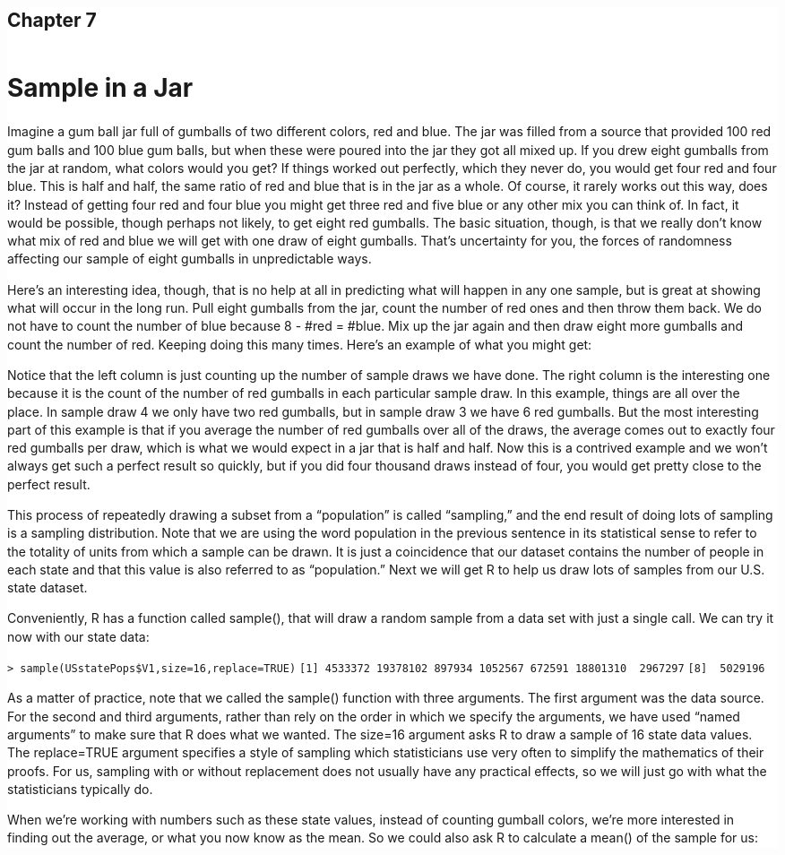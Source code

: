 ## Chapter 7
# Sample in a Jar

Imagine a gum ball jar full of gumballs of two different colors, red and blue. The jar was filled from a source that provided 100 red gum balls and 100 blue gum balls, but when these were poured into the jar they got all mixed up. If you drew eight gumballs from the jar at random, what colors would you get? If things worked out perfectly, which they never do, you would get four red and four blue. This is half and half, the same ratio of red and blue that is in the jar as a whole. Of course, it rarely works out this way, does it? Instead of getting four red and four blue you might get three red and five blue or any other mix you can think of. In fact, it would be possible, though perhaps not likely, to get eight red gumballs. The basic situation, though, is that we really don’t know what mix of red and blue we will get with one draw of eight gumballs. That’s uncertainty for you, the forces of randomness affecting our sample of eight gumballs in unpredictable ways.

Here’s an interesting idea, though, that is no help at all in predicting what will happen in any one sample, but is great at showing what will occur in the long run. Pull eight gumballs from the jar, count the number of red ones and then throw them back. We do not have to count the number of blue because 8 - #red = #blue. Mix up the jar again and then draw eight more gumballs and count the number of red. Keeping doing this many times. Here’s an example of what you might get:

Notice that the left column is just counting up the number of sample draws we have done. The right column is the interesting one because it is the count of the number of red gumballs in each particular sample draw. In this example, things are all over the place. In sample draw 4 we only have two red gumballs, but in sample draw 3 we have 6 red gumballs. But the most interesting part of this example is that if you average the number of red gumballs over all of the draws, the average comes out to exactly four red gumballs per draw, which is what we would expect in a jar that is half and half. Now this is a contrived example and we won’t always get such a perfect result so quickly, but if you did four thousand draws instead of four, you would get pretty close to the perfect result.

This process of repeatedly drawing a subset from a “population”  is called “sampling,” and the end result of doing lots of sampling is a sampling distribution. Note that we are using the word population in the previous sentence in its statistical sense to refer to the totality of units from which a sample can be drawn. It is just a coincidence that our dataset contains the number of people in each state and that this value is also referred to as “population.” Next we will get R to help us draw lots of samples from our U.S. state dataset. 

Conveniently, R has a function called sample(), that will draw a random sample from a data set with just a single call. We can try it now with our state data:

`> sample(USstatePops$V1,size=16,replace=TRUE)`
`[1] 4533372 19378102 897934 1052567 672591 18801310  2967297`
`[8]  5029196`

As a matter of practice, note that we called the sample() function with three arguments. The first argument was the data source. For the second and third arguments, rather than rely on the order in which we specify the arguments, we have used “named arguments” to make sure that R does what we wanted. The size=16 argument asks R to draw a sample of 16 state data values. The replace=TRUE argument specifies a style of sampling which statisticians use very often to simplify the mathematics of their proofs. For us, sampling with or without replacement does not usually have any practical effects, so we will just go with what the statisticians typically do.

When we’re working with numbers such as these state values, instead of counting gumball colors, we’re more interested in finding out the average, or what you now know as the mean. So we could also ask R to calculate a mean() of the sample for us:
